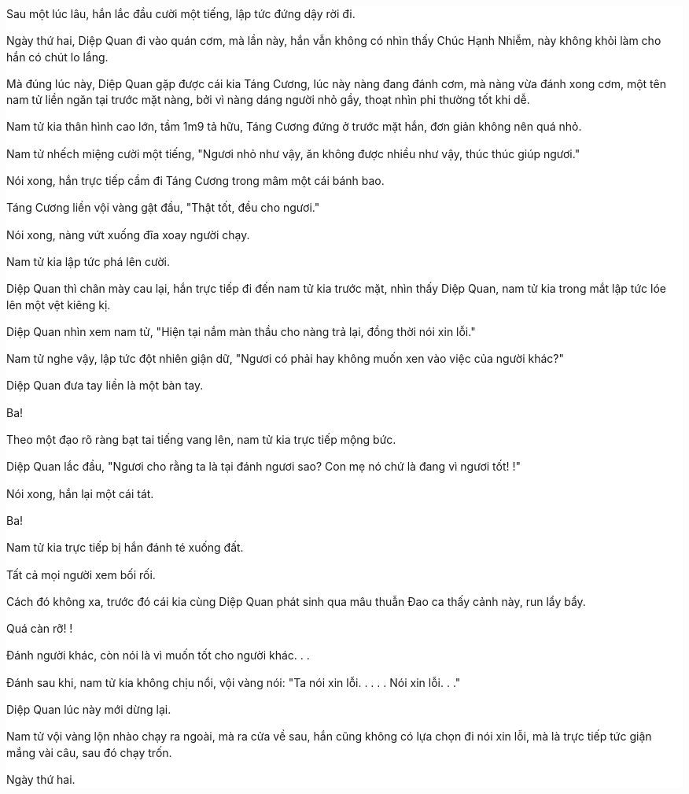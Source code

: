 Sau một lúc lâu, hắn lắc đầu cười một tiếng, lập tức đứng dậy rời đi.

Ngày thứ hai, Diệp Quan đi vào quán cơm, mà lần này, hắn vẫn không có nhìn thấy Chúc Hạnh Nhiễm, này không khỏi làm cho hắn có chút lo lắng.

Mà đúng lúc này, Diệp Quan gặp được cái kia Táng Cương, lúc này nàng đang đánh cơm, mà nàng vừa đánh xong cơm, một tên nam tử liền ngăn tại trước mặt nàng, bởi vì nàng dáng người nhỏ gầy, thoạt nhìn phi thường tốt khi dễ.

Nam tử kia thân hình cao lớn, tầm 1m9 tả hữu, Táng Cương đứng ở trước mặt hắn, đơn giản không nên quá nhỏ.

Nam tử nhếch miệng cười một tiếng, "Ngươi nhỏ như vậy, ăn không được nhiều như vậy, thúc thúc giúp ngươi."

Nói xong, hắn trực tiếp cầm đi Táng Cương trong mâm một cái bánh bao.

Táng Cương liền vội vàng gật đầu, "Thật tốt, đều cho ngươi."

Nói xong, nàng vứt xuống đĩa xoay người chạy.

Nam tử kia lập tức phá lên cười.

Diệp Quan thì chân mày cau lại, hắn trực tiếp đi đến nam tử kia trước mặt, nhìn thấy Diệp Quan, nam tử kia trong mắt lập tức lóe lên một vệt kiêng kị.

Diệp Quan nhìn xem nam tử, "Hiện tại nắm màn thầu cho nàng trả lại, đồng thời nói xin lỗi."

Nam tử nghe vậy, lập tức đột nhiên giận dữ, "Ngươi có phải hay không muốn xen vào việc của người khác?"

Diệp Quan đưa tay liền là một bàn tay.

Ba!

Theo một đạo rõ ràng bạt tai tiếng vang lên, nam tử kia trực tiếp mộng bức.

Diệp Quan lắc đầu, "Ngươi cho rằng ta là tại đánh ngươi sao? Con mẹ nó chứ là đang vì ngươi tốt! !"

Nói xong, hắn lại một cái tát.

Ba!

Nam tử kia trực tiếp bị hắn đánh té xuống đất.

Tất cả mọi người xem bối rối.

Cách đó không xa, trước đó cái kia cùng Diệp Quan phát sinh qua mâu thuẫn Đao ca thấy cảnh này, run lẩy bẩy.

Quá càn rỡ! !

Đánh người khác, còn nói là vì muốn tốt cho người khác. . .

Đánh sau khi, nam tử kia không chịu nổi, vội vàng nói: "Ta nói xin lỗi. . . . . Nói xin lỗi. . ."

Diệp Quan lúc này mới dừng lại.

Nam tử vội vàng lộn nhào chạy ra ngoài, mà ra cửa về sau, hắn cũng không có lựa chọn đi nói xin lỗi, mà là trực tiếp tức giận mắng vài câu, sau đó chạy trốn.

Ngày thứ hai.
